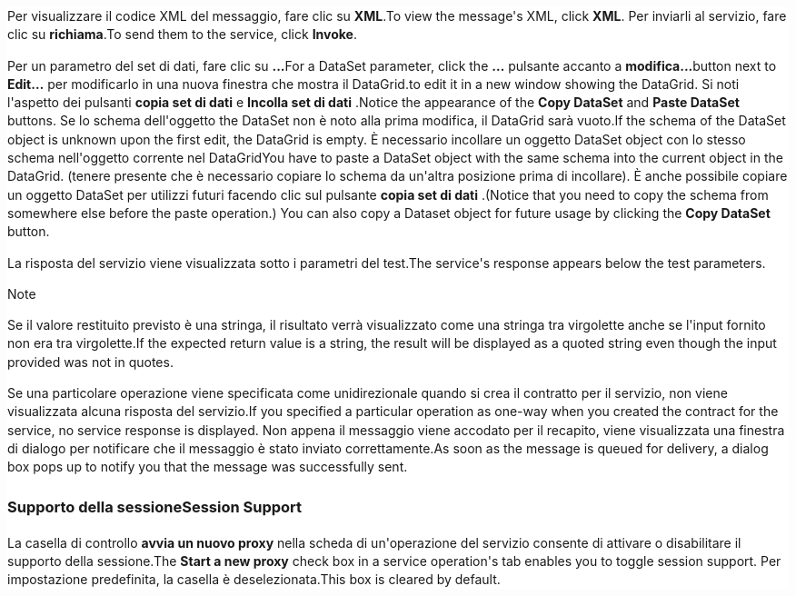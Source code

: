  <span data-ttu-id="04e7f-134">Per visualizzare il codice XML del messaggio, fare clic su **XML**.</span><span class="sxs-lookup"><span data-stu-id="04e7f-134">To view the message's XML, click **XML**.</span></span> <span data-ttu-id="04e7f-135">Per inviarli al servizio, fare clic su **richiama**.</span><span class="sxs-lookup"><span data-stu-id="04e7f-135">To send them to the service, click **Invoke**.</span></span>  
  
 <span data-ttu-id="04e7f-136">Per un parametro del set di dati, fare clic su **...**</span><span class="sxs-lookup"><span data-stu-id="04e7f-136">For a DataSet parameter, click the **…**</span></span> <span data-ttu-id="04e7f-137">pulsante accanto a **modifica...**</span><span class="sxs-lookup"><span data-stu-id="04e7f-137">button next to **Edit…**</span></span> <span data-ttu-id="04e7f-138">per modificarlo in una nuova finestra che mostra il DataGrid.</span><span class="sxs-lookup"><span data-stu-id="04e7f-138">to edit it in a new window showing the DataGrid.</span></span> <span data-ttu-id="04e7f-139">Si noti l'aspetto dei pulsanti **copia set di dati** e **Incolla set di dati** .</span><span class="sxs-lookup"><span data-stu-id="04e7f-139">Notice the appearance of the **Copy DataSet** and **Paste DataSet** buttons.</span></span> <span data-ttu-id="04e7f-140">Se lo schema dell'oggetto the DataSet non è noto alla prima modifica, il DataGrid sarà vuoto.</span><span class="sxs-lookup"><span data-stu-id="04e7f-140">If the schema of the DataSet object is unknown upon the first edit, the DataGrid is empty.</span></span> <span data-ttu-id="04e7f-141">È necessario incollare un oggetto DataSet object con lo stesso schema nell'oggetto corrente nel DataGrid</span><span class="sxs-lookup"><span data-stu-id="04e7f-141">You have to paste a DataSet object with the same schema into the current object in the DataGrid.</span></span> <span data-ttu-id="04e7f-142">(tenere presente che è necessario copiare lo schema da un'altra posizione prima di incollare). È anche possibile copiare un oggetto DataSet per utilizzi futuri facendo clic sul pulsante **copia set di dati** .</span><span class="sxs-lookup"><span data-stu-id="04e7f-142">(Notice that you need to copy the schema from somewhere else before the paste operation.) You can also copy a Dataset object for future usage by clicking the **Copy DataSet** button.</span></span>  
  
 <span data-ttu-id="04e7f-143">La risposta del servizio viene visualizzata sotto i parametri del test.</span><span class="sxs-lookup"><span data-stu-id="04e7f-143">The service's response appears below the test parameters.</span></span>  
  
> [!NOTE]
> <span data-ttu-id="04e7f-144">Se il valore restituito previsto è una stringa, il risultato verrà visualizzato come una stringa tra virgolette anche se l'input fornito non era tra virgolette.</span><span class="sxs-lookup"><span data-stu-id="04e7f-144">If the expected return value is a string, the result will be displayed as a quoted string even though the input provided was not in quotes.</span></span>  
  
 <span data-ttu-id="04e7f-145">Se una particolare operazione viene specificata come unidirezionale quando si crea il contratto per il servizio, non viene visualizzata alcuna risposta del servizio.</span><span class="sxs-lookup"><span data-stu-id="04e7f-145">If you specified a particular operation as one-way when you created the contract for the service, no service response is displayed.</span></span> <span data-ttu-id="04e7f-146">Non appena il messaggio viene accodato per il recapito, viene visualizzata una finestra di dialogo per notificare che il messaggio è stato inviato correttamente.</span><span class="sxs-lookup"><span data-stu-id="04e7f-146">As soon as the message is queued for delivery, a dialog box pops up to notify you that the message was successfully sent.</span></span>  
  
### <a name="session-support"></a><span data-ttu-id="04e7f-147">Supporto della sessione</span><span class="sxs-lookup"><span data-stu-id="04e7f-147">Session Support</span></span>  
 <span data-ttu-id="04e7f-148">La casella di controllo **avvia un nuovo proxy** nella scheda di un'operazione del servizio consente di attivare o disabilitare il supporto della sessione.</span><span class="sxs-lookup"><span data-stu-id="04e7f-148">The **Start a new proxy** check box in a service operation's tab enables you to toggle session support.</span></span> <span data-ttu-id="04e7f-149">Per impostazione predefinita, la casella è deselezionata.</span><span class="sxs-lookup"><span data-stu-id="04e7f-149">This box is cleared by default.</span></span>  
  